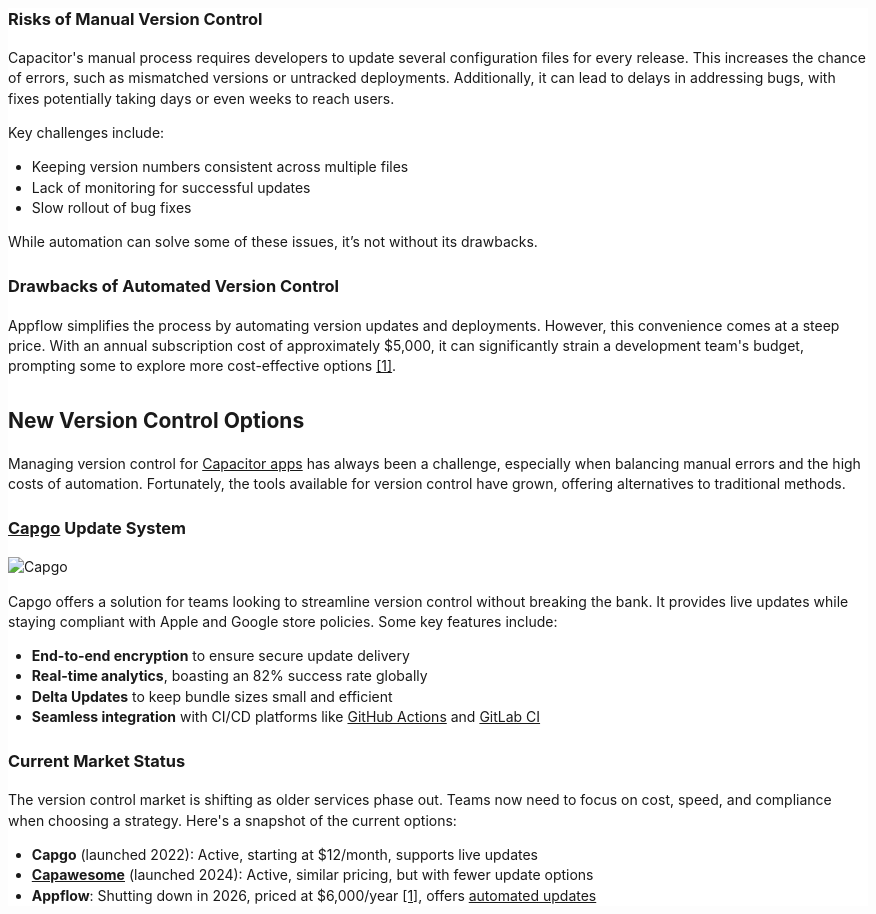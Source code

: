 ### Risks of Manual Version Control

Capacitor's manual process requires developers to update several configuration files for every release. This increases the chance of errors, such as mismatched versions or untracked deployments. Additionally, it can lead to delays in addressing bugs, with fixes potentially taking days or even weeks to reach users.

Key challenges include:

-   Keeping version numbers consistent across multiple files
-   Lack of monitoring for successful updates
-   Slow rollout of bug fixes

While automation can solve some of these issues, it’s not without its drawbacks.

### Drawbacks of Automated Version Control

Appflow simplifies the process by automating version updates and deployments. However, this convenience comes at a steep price. With an annual subscription cost of approximately $5,000, it can significantly strain a development team's budget, prompting some to explore more cost-effective options [\[1\]](https://capgo.app/).

## New Version Control Options

Managing version control for [Capacitor apps](https://capgo.app/blog/capacitor-comprehensive-guide/) has always been a challenge, especially when balancing manual errors and the high costs of automation. Fortunately, the tools available for version control have grown, offering alternatives to traditional methods.

### [Capgo](https://capgo.app/) Update System

![Capgo](https://assets.seobotai.com/capgo.app/6805c3ba360079f947b8c4ac/12eddca90b08193253253ea10516a6c4.jpg)

Capgo offers a solution for teams looking to streamline version control without breaking the bank. It provides live updates while staying compliant with Apple and Google store policies. Some key features include:

-   **End-to-end encryption** to ensure secure update delivery
-   **Real-time analytics**, boasting an 82% success rate globally
-   **Delta Updates** to keep bundle sizes small and efficient
-   **Seamless integration** with CI/CD platforms like [GitHub Actions](https://docs.github.com/actions) and [GitLab CI](https://docs.gitlab.com/ee/ci/)

### Current Market Status

The version control market is shifting as older services phase out. Teams now need to focus on cost, speed, and compliance when choosing a strategy. Here's a snapshot of the current options:

-   **Capgo** (launched 2022): Active, starting at $12/month, supports live updates
-   **[Capawesome](https://capawesome.io/)** (launched 2024): Active, similar pricing, but with fewer update options
-   **Appflow**: Shutting down in 2026, priced at $6,000/year [\[1\]](https://capgo.app/), offers [automated updates](https://capgo.app/docs/plugin/cloud-mode/hybrid-update/)

